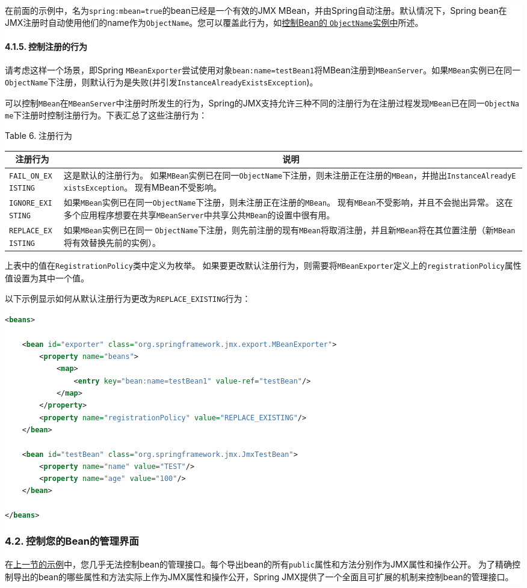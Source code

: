 在前面的示例中，名为`spring:mbean=true`的bean已经是一个有效的JMX MBean，并由Spring自动注册。默认情况下，Spring bean在JMX注册时自动使用他们的name作为`ObjectName`。您可以覆盖此行为，如[控制Bean的 `ObjectName`实例中](#jmx-naming)所述。

<a id="jmx-exporting-registration-behavior"></a>

#### [](#jmx-exporting-registration-behavior)4.1.5. 控制注册的行为

请考虑这样一个场景，即Spring `MBeanExporter`尝试使用对象`bean:name=testBean1`将MBean注册到`MBeanServer`。如果`MBean`实例已在同一`ObjectName`下注册，则默认行为是失败(并引发`InstanceAlreadyExistsException`)。

可以控制`MBean`在`MBeanServer`中注册时所发生的行为，Spring的JMX支持允许三种不同的注册行为在注册过程发现`MBean`已在同一`ObjectName`下注册时控制注册行为。下表汇总了这些注册行为：

Table 6. 注册行为  

|  注册行为    | 说明     |
| ---- | ---- |
|  `FAIL_ON_EXISTING`    |  这是默认的注册行为。 如果`MBean`实例已在同一`ObjectName`下注册，则未注册正在注册的`MBean`，并抛出`InstanceAlreadyExistsException`。 现有MBean不受影响。    |
|  `IGNORE_EXISTING`    | 如果`MBean`实例已在同一`ObjectName`下注册，则未注册正在注册的`MBean`。 现有`MBean`不受影响，并且不会抛出异常。 这在多个应用程序想要在共享`MBeanServer`中共享公共`MBean`的设置中很有用。     |
|  `REPLACE_EXISTING`    |  如果`MBean`实例已在同一 `ObjectName`下注册，则先前注册的现有`MBean`将取消注册，并且新`MBean`将在其位置注册（新`MBean`将有效替换先前的实例）。    |


上表中的值在`RegistrationPolicy`类中定义为枚举。 如果要更改默认注册行为，则需要将`MBeanExporter`定义上的`registrationPolicy`属性值设置为其中一个值。

以下示例显示如何从默认注册行为更改为`REPLACE_EXISTING`行为：

```xml
<beans>

    <bean id="exporter" class="org.springframework.jmx.export.MBeanExporter">
        <property name="beans">
            <map>
                <entry key="bean:name=testBean1" value-ref="testBean"/>
            </map>
        </property>
        <property name="registrationPolicy" value="REPLACE_EXISTING"/>
    </bean>

    <bean id="testBean" class="org.springframework.jmx.JmxTestBean">
        <property name="name" value="TEST"/>
        <property name="age" value="100"/>
    </bean>

</beans>
```

<a id="jmx-interface"></a>

### [](#jmx-interface)4.2. 控制您的Bean的管理界面

在[上一节的示例](#jmx-exporting-registration-behavior)中，您几乎无法控制bean的管理接口。每个导出bean的所有`public`属性和方法分别作为JMX属性和操作公开。 为了精确控制导出的bean的哪些属性和方法实际上作为JMX属性和操作公开，Spring JMX提供了一个全面且可扩展的机制来控制bean的管理接口。

<a id="jmx-interface-assembler"></a>
